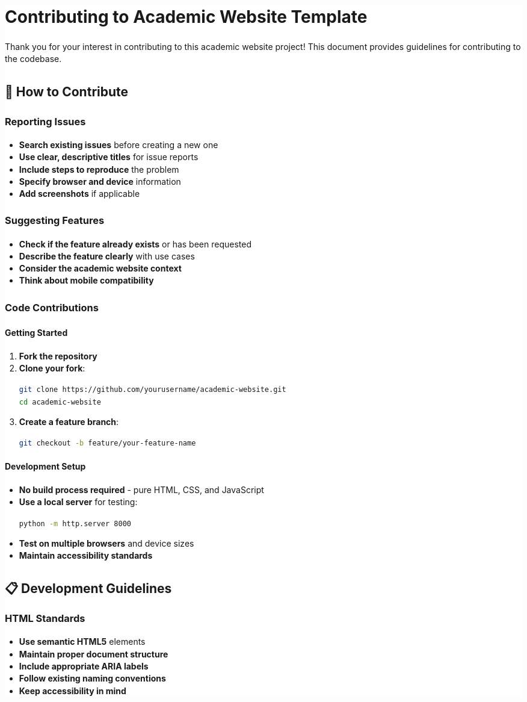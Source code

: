 # Contributing to Academic Website Template

Thank you for your interest in contributing to this academic website project! This document provides guidelines for contributing to the codebase.

## 🤝 How to Contribute

### Reporting Issues
- **Search existing issues** before creating a new one
- **Use clear, descriptive titles** for issue reports
- **Include steps to reproduce** the problem
- **Specify browser and device** information
- **Add screenshots** if applicable

### Suggesting Features
- **Check if the feature already exists** or has been requested
- **Describe the feature clearly** with use cases
- **Consider the academic website context** 
- **Think about mobile compatibility**

### Code Contributions

#### Getting Started
1. **Fork the repository**
2. **Clone your fork**:
   ```bash
   git clone https://github.com/yourusername/academic-website.git
   cd academic-website
   ```
3. **Create a feature branch**:
   ```bash
   git checkout -b feature/your-feature-name
   ```

#### Development Setup
- **No build process required** - pure HTML, CSS, and JavaScript
- **Use a local server** for testing:
  ```bash
  python -m http.server 8000
  ```
- **Test on multiple browsers** and device sizes
- **Maintain accessibility standards**

## 📋 Development Guidelines

### HTML Standards
- **Use semantic HTML5** elements
- **Maintain proper document structure**
- **Include appropriate ARIA labels**
- **Follow existing naming conventions**
- **Keep accessibility in mind**

